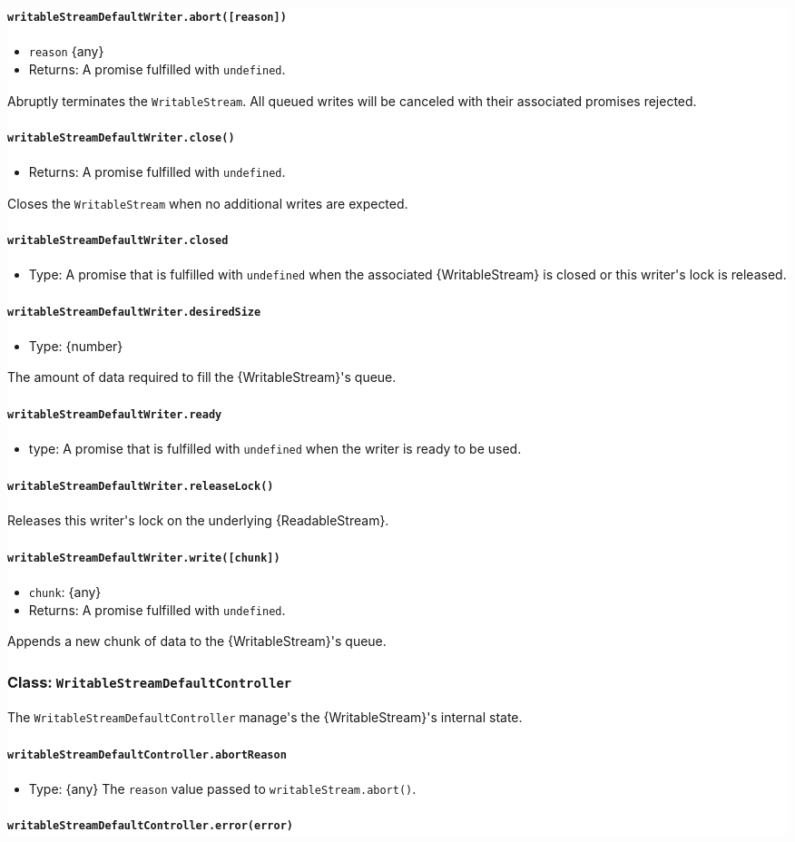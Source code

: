 #### `writableStreamDefaultWriter.abort([reason])`


* `reason` {any}
* Returns: A promise fulfilled with `undefined`.

Abruptly terminates the `WritableStream`. All queued writes will be
canceled with their associated promises rejected.

#### `writableStreamDefaultWriter.close()`


* Returns: A promise fulfilled with `undefined`.

Closes the `WritableStream` when no additional writes are expected.

#### `writableStreamDefaultWriter.closed`


* Type: A promise that is fulfilled with `undefined` when the
  associated {WritableStream} is closed or this writer's lock is
  released.

#### `writableStreamDefaultWriter.desiredSize`


* Type: {number}

The amount of data required to fill the {WritableStream}'s queue.

#### `writableStreamDefaultWriter.ready`


* type: A promise that is fulfilled with `undefined` when the
  writer is ready to be used.

#### `writableStreamDefaultWriter.releaseLock()`


Releases this writer's lock on the underlying {ReadableStream}.

#### `writableStreamDefaultWriter.write([chunk])`


* `chunk`: {any}
* Returns: A promise fulfilled with `undefined`.

Appends a new chunk of data to the {WritableStream}'s queue.

### Class: `WritableStreamDefaultController`


The `WritableStreamDefaultController` manage's the {WritableStream}'s
internal state.

#### `writableStreamDefaultController.abortReason`

* Type: {any} The `reason` value passed to `writableStream.abort()`.

#### `writableStreamDefaultController.error(error)`


[Streams]: stream.md
[WHATWG Streams Standard]: https://streams.spec.whatwg.org/